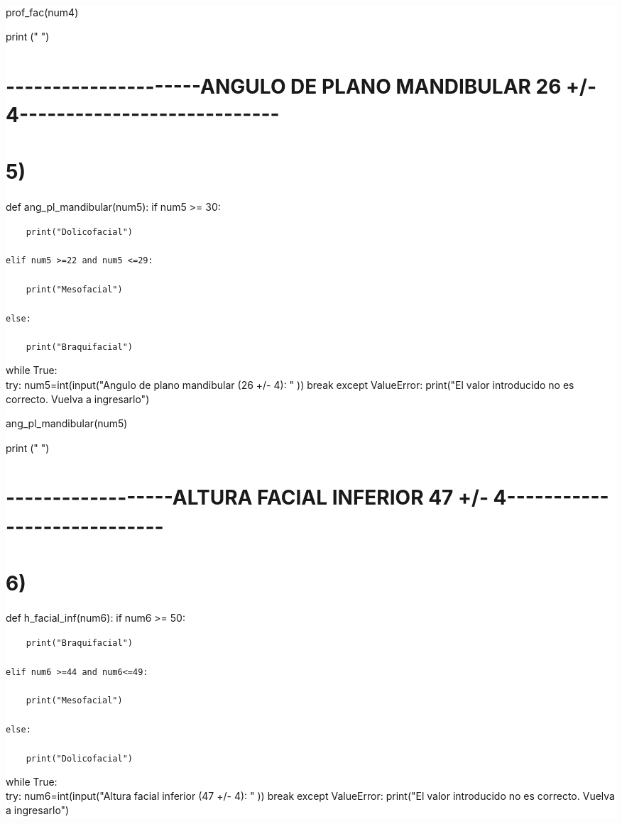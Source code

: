 prof_fac(num4)

print (" ")


# ---------------------ANGULO DE PLANO MANDIBULAR 26 +/- 4----------------------------

# 5)

def ang_pl_mandibular(num5):
	if num5 >= 30:
		 
		print("Dolicofacial")

	elif num5 >=22 and num5 <=29:
		 
		print("Mesofacial")
	
	else:
		
		print("Braquifacial")

while True:		
	try: 
		num5=int(input("Angulo de plano mandibular (26 +/- 4): " ))
		break
	except ValueError:
		print("El valor introducido no es correcto. Vuelva a ingresarlo")


ang_pl_mandibular(num5)

print (" ")

# ------------------ALTURA FACIAL INFERIOR 47 +/- 4----------------------------

# 6)

def h_facial_inf(num6):
	if num6 >= 50:
		 
		print("Braquifacial")

	elif num6 >=44 and num6<=49:
		 
		print("Mesofacial")

	else:
		
		print("Dolicofacial")

while True:		
	try: 
		num6=int(input("Altura facial inferior (47 +/- 4): " ))
		break
	except ValueError:
		print("El valor introducido no es correcto. Vuelva a ingresarlo")
